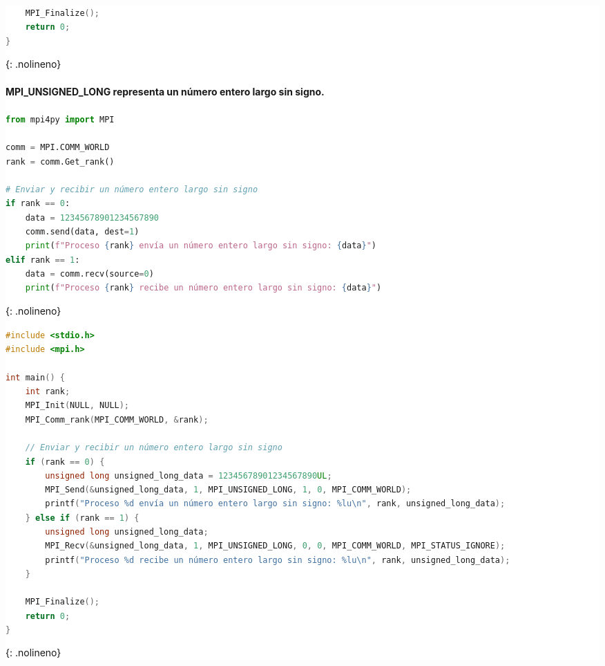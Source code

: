 ``` c
    MPI_Finalize();
    return 0;
}
```
{: .nolineno}

#### MPI_UNSIGNED_LONG representa un número entero largo sin signo.

``` python
from mpi4py import MPI

comm = MPI.COMM_WORLD
rank = comm.Get_rank()

# Enviar y recibir un número entero largo sin signo
if rank == 0:
    data = 12345678901234567890
    comm.send(data, dest=1)
    print(f"Proceso {rank} envía un número entero largo sin signo: {data}")
elif rank == 1:
    data = comm.recv(source=0)
    print(f"Proceso {rank} recibe un número entero largo sin signo: {data}")

```
{: .nolineno}

``` c
#include <stdio.h>
#include <mpi.h>

int main() {
    int rank;
    MPI_Init(NULL, NULL);
    MPI_Comm_rank(MPI_COMM_WORLD, &rank);

    // Enviar y recibir un número entero largo sin signo
    if (rank == 0) {
        unsigned long unsigned_long_data = 12345678901234567890UL;
        MPI_Send(&unsigned_long_data, 1, MPI_UNSIGNED_LONG, 1, 0, MPI_COMM_WORLD);
        printf("Proceso %d envía un número entero largo sin signo: %lu\n", rank, unsigned_long_data);
    } else if (rank == 1) {
        unsigned long unsigned_long_data;
        MPI_Recv(&unsigned_long_data, 1, MPI_UNSIGNED_LONG, 0, 0, MPI_COMM_WORLD, MPI_STATUS_IGNORE);
        printf("Proceso %d recibe un número entero largo sin signo: %lu\n", rank, unsigned_long_data);
    }

    MPI_Finalize();
    return 0;
}

```
{: .nolineno}
